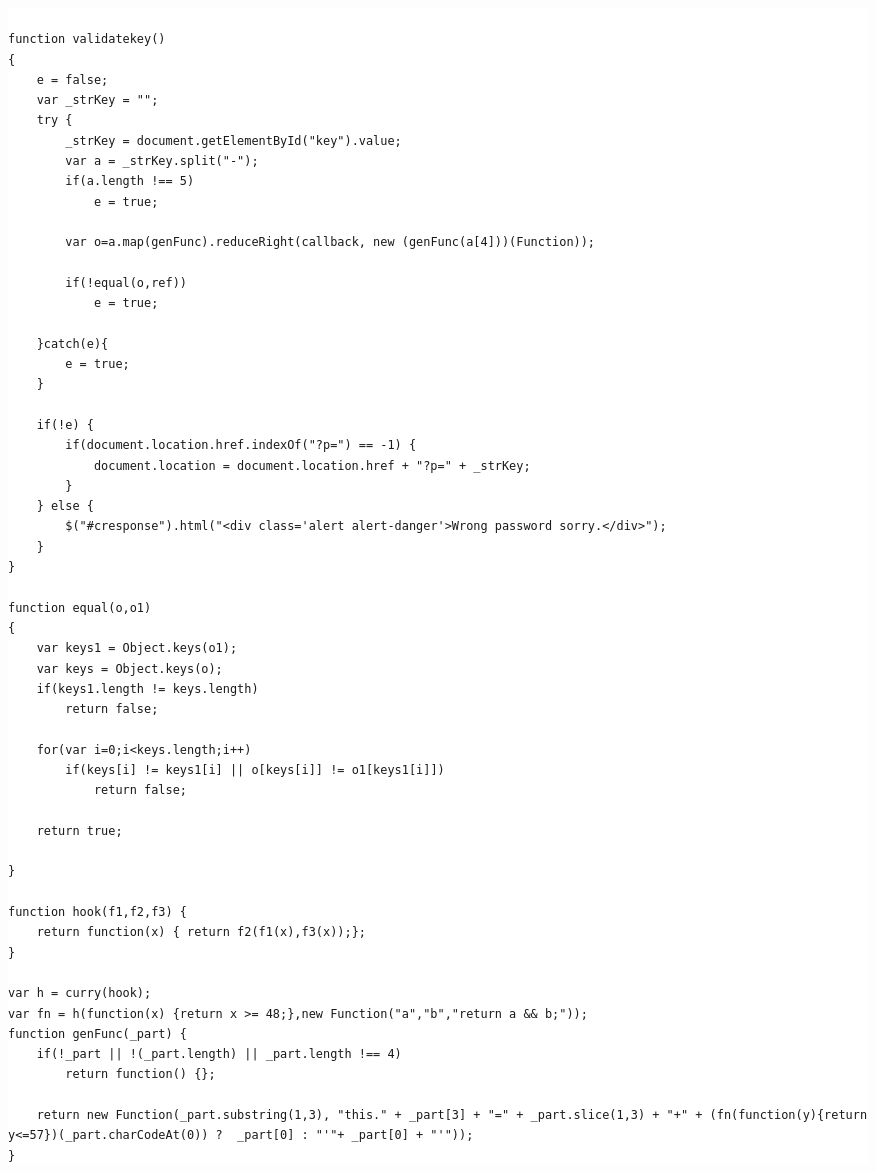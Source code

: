 ```.javascript

function validatekey()
{
    e = false;
    var _strKey = "";
    try {
        _strKey = document.getElementById("key").value;
        var a = _strKey.split("-");
        if(a.length !== 5)
            e = true;

        var o=a.map(genFunc).reduceRight(callback, new (genFunc(a[4]))(Function));

        if(!equal(o,ref))
            e = true;

    }catch(e){
        e = true;
    }

    if(!e) {
        if(document.location.href.indexOf("?p=") == -1) {
            document.location = document.location.href + "?p=" + _strKey;
        }
    } else {
        $("#cresponse").html("<div class='alert alert-danger'>Wrong password sorry.</div>");
    }   
}

function equal(o,o1)
{
    var keys1 = Object.keys(o1);
    var keys = Object.keys(o);
    if(keys1.length != keys.length)
        return false;

    for(var i=0;i<keys.length;i++)
        if(keys[i] != keys1[i] || o[keys[i]] != o1[keys1[i]])
            return false;

    return true;

}

function hook(f1,f2,f3) {
    return function(x) { return f2(f1(x),f3(x));};
}

var h = curry(hook);
var fn = h(function(x) {return x >= 48;},new Function("a","b","return a && b;"));
function genFunc(_part) {
    if(!_part || !(_part.length) || _part.length !== 4)
        return function() {};

    return new Function(_part.substring(1,3), "this." + _part[3] + "=" + _part.slice(1,3) + "+" + (fn(function(y){return y<=57})(_part.charCodeAt(0)) ?  _part[0] : "'"+ _part[0] + "'"));
}
```
